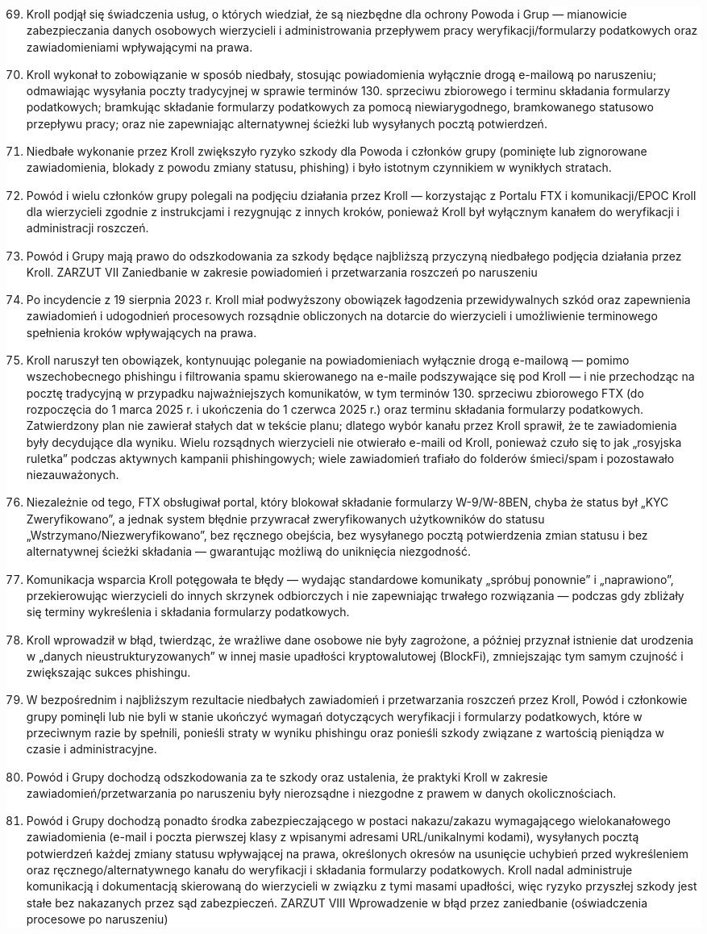 69. Kroll podjął się świadczenia usług, o których wiedział, że są niezbędne dla ochrony Powoda i Grup — mianowicie zabezpieczania danych osobowych wierzycieli i administrowania przepływem pracy weryfikacji/formularzy podatkowych oraz zawiadomieniami wpływającymi na prawa.
70. Kroll wykonał to zobowiązanie w sposób niedbały, stosując powiadomienia wyłącznie drogą e-mailową po naruszeniu; odmawiając wysyłania poczty tradycyjnej w sprawie terminów 130. sprzeciwu zbiorowego i terminu składania formularzy podatkowych; bramkując składanie formularzy podatkowych za pomocą niewiarygodnego, bramkowanego statusowo przepływu pracy; oraz nie zapewniając alternatywnej ścieżki lub wysyłanych pocztą potwierdzeń.
71. Niedbałe wykonanie przez Kroll zwiększyło ryzyko szkody dla Powoda i członków grupy (pominięte lub zignorowane zawiadomienia, blokady z powodu zmiany statusu, phishing) i było istotnym czynnikiem w wynikłych stratach.
72. Powód i wielu członków grupy polegali na podjęciu działania przez Kroll — korzystając z Portalu FTX i komunikacji/EPOC Kroll dla wierzycieli zgodnie z instrukcjami i rezygnując z innych kroków, ponieważ Kroll był wyłącznym kanałem do weryfikacji i administracji roszczeń.
73. Powód i Grupy mają prawo do odszkodowania za szkody będące najbliższą przyczyną niedbałego podjęcia działania przez Kroll.
    ZARZUT VII
    Zaniedbanie w zakresie powiadomień i przetwarzania roszczeń po naruszeniu

74. Po incydencie z 19 sierpnia 2023 r. Kroll miał podwyższony obowiązek łagodzenia przewidywalnych szkód oraz zapewnienia zawiadomień i udogodnień procesowych rozsądnie obliczonych na dotarcie do wierzycieli i umożliwienie terminowego spełnienia kroków wpływających na prawa.
75. Kroll naruszył ten obowiązek, kontynuując poleganie na powiadomieniach wyłącznie drogą e-mailową — pomimo wszechobecnego phishingu i filtrowania spamu skierowanego na e-maile podszywające się pod Kroll — i nie przechodząc na pocztę tradycyjną w przypadku najważniejszych komunikatów, w tym terminów 130. sprzeciwu zbiorowego FTX (do rozpoczęcia do 1 marca 2025 r. i ukończenia do 1 czerwca 2025 r.) oraz terminu składania formularzy podatkowych. Zatwierdzony plan nie zawierał stałych dat w tekście planu; dlatego wybór kanału przez Kroll sprawił, że te zawiadomienia były decydujące dla wyniku. Wielu rozsądnych wierzycieli nie otwierało e-maili od Kroll, ponieważ czuło się to jak „rosyjska ruletka” podczas aktywnych kampanii phishingowych; wiele zawiadomień trafiało do folderów śmieci/spam i pozostawało niezauważonych.
76. Niezależnie od tego, FTX obsługiwał portal, który blokował składanie formularzy W-9/W-8BEN, chyba że status był „KYC Zweryfikowano”, a jednak system błędnie przywracał zweryfikowanych użytkowników do statusu „Wstrzymano/Niezweryfikowano”, bez ręcznego obejścia, bez wysyłanego pocztą potwierdzenia zmian statusu i bez alternatywnej ścieżki składania — gwarantując możliwą do uniknięcia niezgodność.
77. Komunikacja wsparcia Kroll potęgowała te błędy — wydając standardowe komunikaty „spróbuj ponownie” i „naprawiono”, przekierowując wierzycieli do innych skrzynek odbiorczych i nie zapewniając trwałego rozwiązania — podczas gdy zbliżały się terminy wykreślenia i składania formularzy podatkowych.
78. Kroll wprowadził w błąd, twierdząc, że wrażliwe dane osobowe nie były zagrożone, a później przyznał istnienie dat urodzenia w „danych nieustrukturyzowanych” w innej masie upadłości kryptowalutowej (BlockFi), zmniejszając tym samym czujność i zwiększając sukces phishingu.
79. W bezpośrednim i najbliższym rezultacie niedbałych zawiadomień i przetwarzania roszczeń przez Kroll, Powód i członkowie grupy pominęli lub nie byli w stanie ukończyć wymagań dotyczących weryfikacji i formularzy podatkowych, które w przeciwnym razie by spełnili, ponieśli straty w wyniku phishingu oraz ponieśli szkody związane z wartością pieniądza w czasie i administracyjne.
80. Powód i Grupy dochodzą odszkodowania za te szkody oraz ustalenia, że praktyki Kroll w zakresie zawiadomień/przetwarzania po naruszeniu były nierozsądne i niezgodne z prawem w danych okolicznościach.
81. Powód i Grupy dochodzą ponadto środka zabezpieczającego w postaci nakazu/zakazu wymagającego wielokanałowego zawiadomienia (e-mail i poczta pierwszej klasy z wpisanymi adresami URL/unikalnymi kodami), wysyłanych pocztą potwierdzeń każdej zmiany statusu wpływającej na prawa, określonych okresów na usunięcie uchybień przed wykreśleniem oraz ręcznego/alternatywnego kanału do weryfikacji i składania formularzy podatkowych. Kroll nadal administruje komunikacją i dokumentacją skierowaną do wierzycieli w związku z tymi masami upadłości, więc ryzyko przyszłej szkody jest stałe bez nakazanych przez sąd zabezpieczeń.
ZARZUT VIII
Wprowadzenie w błąd przez zaniedbanie (oświadczenia procesowe po naruszeniu)
